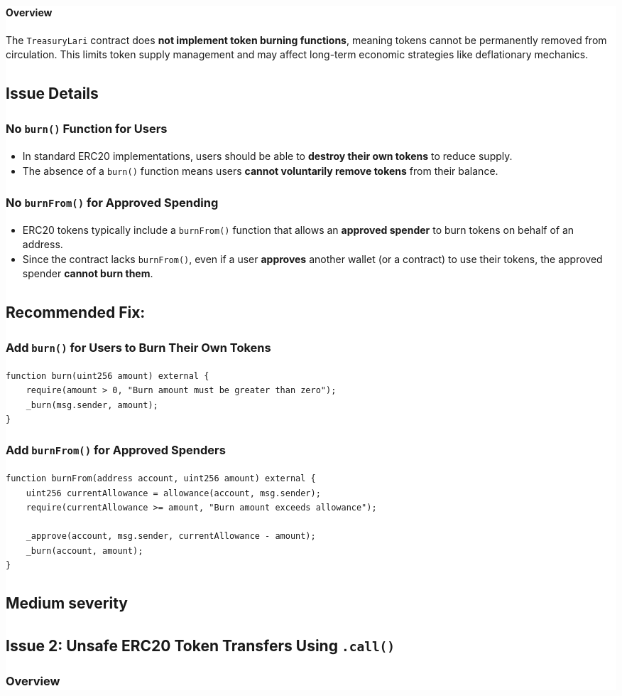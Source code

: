 #### **Overview**

The `TreasuryLari` contract does **not implement token burning functions**, meaning tokens cannot be permanently removed from circulation. This limits token supply management and may affect long-term economic strategies like deflationary mechanics.

## **Issue Details**

### No `burn()` Function for Users

- In standard ERC20 implementations, users should be able to **destroy their own tokens** to reduce supply.
- The absence of a `burn()` function means users **cannot voluntarily remove tokens** from their balance.

### No `burnFrom()` for Approved Spending

- ERC20 tokens typically include a `burnFrom()` function that allows an **approved spender** to burn tokens on behalf of an address.
- Since the contract lacks `burnFrom()`, even if a user **approves** another wallet (or a contract) to use their tokens, the approved spender **cannot burn them**.

## Recommended Fix:

### Add `burn()` for Users to Burn Their Own Tokens

```solidity
function burn(uint256 amount) external {
    require(amount > 0, "Burn amount must be greater than zero");
    _burn(msg.sender, amount);
}
```

### Add `burnFrom()` for Approved Spenders

```solidity
function burnFrom(address account, uint256 amount) external {
    uint256 currentAllowance = allowance(account, msg.sender);
    require(currentAllowance >= amount, "Burn amount exceeds allowance");

    _approve(account, msg.sender, currentAllowance - amount);
    _burn(account, amount);
}
```

## Medium severity

## Issue 2: Unsafe ERC20 Token Transfers Using `.call()`

### Overview
